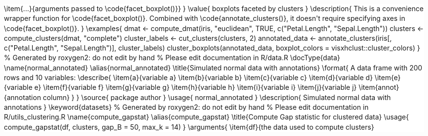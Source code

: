 \item{...}{arguments passed to \code{facet_boxplot()}}
}
\value{
boxplots faceted by clusters
}
\description{
This is a convenience wrapper function for \code{facet_boxplot()}.
Combined with \code{annotate_clusters()}, it
doesn't require specifying axes in \code{facet_boxplot()}.
}
\examples{
dmat <- compute_dmat(iris, "euclidean", TRUE, c("Petal.Length", "Sepal.Length"))
clusters <- compute_clusters(dmat, "complete")
cluster_labels <- cut_clusters(clusters, 2)
annotated_data <- annotate_clusters(iris[, c("Petal.Length", "Sepal.Length")], cluster_labels)
cluster_boxplots(annotated_data, boxplot_colors = visxhclust::cluster_colors)
}
% Generated by roxygen2: do not edit by hand
% Please edit documentation in R/data.R
\docType{data}
\name{normal_annotated}
\alias{normal_annotated}
\title{Simulated normal data with annotations}
\format{
A data frame with 200 rows and 10 variables:
\describe{
\item{a}{variable a}
\item{b}{variable b}
\item{c}{variable c}
\item{d}{variable d}
\item{e}{variable e}
\item{f}{variable f}
\item{g}{variable g}
\item{h}{variable h}
\item{i}{variable i}
\item{j}{variable j}
\item{annot}{annotation column}
}
}
\source{
package author
}
\usage{
normal_annotated
}
\description{
Simulated normal data with annotations
}
\keyword{datasets}
% Generated by roxygen2: do not edit by hand
% Please edit documentation in R/utils_clustering.R
\name{compute_gapstat}
\alias{compute_gapstat}
\title{Compute Gap statistic for clustered data}
\usage{
compute_gapstat(df, clusters, gap_B = 50, max_k = 14)
}
\arguments{
\item{df}{the data used to compute clusters}
